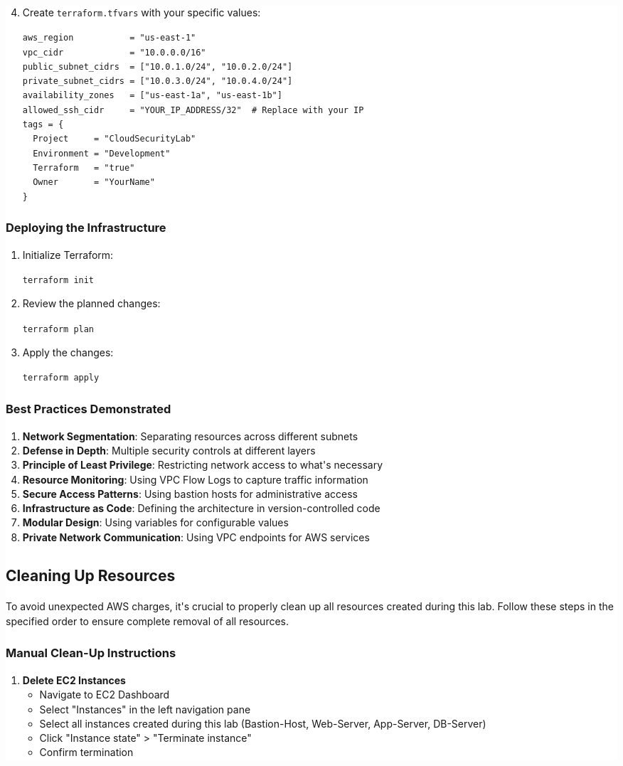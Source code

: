 4. Create `terraform.tfvars` with your specific values:
   ```hcl
   aws_region           = "us-east-1"
   vpc_cidr             = "10.0.0.0/16"
   public_subnet_cidrs  = ["10.0.1.0/24", "10.0.2.0/24"]
   private_subnet_cidrs = ["10.0.3.0/24", "10.0.4.0/24"]
   availability_zones   = ["us-east-1a", "us-east-1b"]
   allowed_ssh_cidr     = "YOUR_IP_ADDRESS/32"  # Replace with your IP
   tags = {
     Project     = "CloudSecurityLab"
     Environment = "Development"
     Terraform   = "true"
     Owner       = "YourName"
   }
   ```

### Deploying the Infrastructure

1. Initialize Terraform:
   ```bash
   terraform init
   ```

2. Review the planned changes:
   ```bash
   terraform plan
   ```

3. Apply the changes:
   ```bash
   terraform apply
   ```

### Best Practices Demonstrated

1. **Network Segmentation**: Separating resources across different subnets
2. **Defense in Depth**: Multiple security controls at different layers
3. **Principle of Least Privilege**: Restricting network access to what's necessary
4. **Resource Monitoring**: Using VPC Flow Logs to capture traffic information
5. **Secure Access Patterns**: Using bastion hosts for administrative access
6. **Infrastructure as Code**: Defining the architecture in version-controlled code
7. **Modular Design**: Using variables for configurable values
8. **Private Network Communication**: Using VPC endpoints for AWS services

## Cleaning Up Resources

To avoid unexpected AWS charges, it's crucial to properly clean up all resources created during this lab. Follow these steps in the specified order to ensure complete removal of all resources.

### Manual Clean-Up Instructions

1. **Delete EC2 Instances**
   - Navigate to EC2 Dashboard
   - Select "Instances" in the left navigation pane
   - Select all instances created during this lab (Bastion-Host, Web-Server, App-Server, DB-Server)
   - Click "Instance state" > "Terminate instance"
   - Confirm termination
